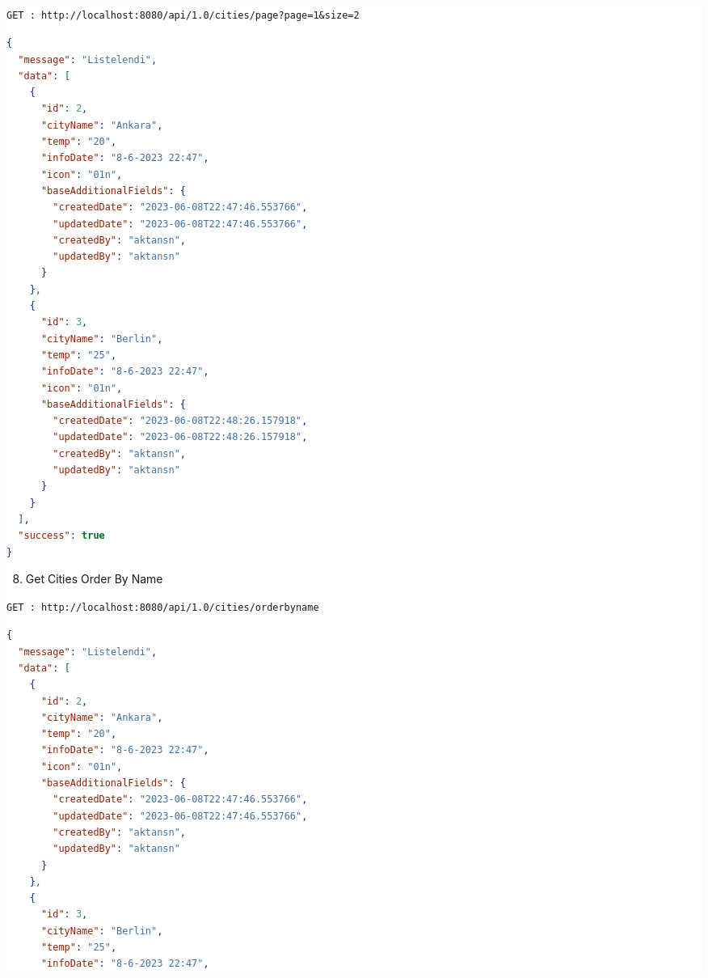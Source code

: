 ```text
GET : http://localhost:8080/api/1.0/cities/page?page=1&size=2
```

```json
{
  "message": "Listelendi",
  "data": [
    {
      "id": 2,
      "cityName": "Ankara",
      "temp": "20",
      "infoDate": "8-6-2023 22:47",
      "icon": "01n",
      "baseAdditionalFields": {
        "createdDate": "2023-06-08T22:47:46.553766",
        "updatedDate": "2023-06-08T22:47:46.553766",
        "createdBy": "aktansn",
        "updatedBy": "aktansn"
      }
    },
    {
      "id": 3,
      "cityName": "Berlin",
      "temp": "25",
      "infoDate": "8-6-2023 22:47",
      "icon": "01n",
      "baseAdditionalFields": {
        "createdDate": "2023-06-08T22:48:26.157918",
        "updatedDate": "2023-06-08T22:48:26.157918",
        "createdBy": "aktansn",
        "updatedBy": "aktansn"
      }
    }
  ],
  "success": true
}
```
8. Get Cities Order By Name
  
```text
GET : http://localhost:8080/api/1.0/cities/orderbyname
```

```json
{
  "message": "Listelendi",
  "data": [
    {
      "id": 2,
      "cityName": "Ankara",
      "temp": "20",
      "infoDate": "8-6-2023 22:47",
      "icon": "01n",
      "baseAdditionalFields": {
        "createdDate": "2023-06-08T22:47:46.553766",
        "updatedDate": "2023-06-08T22:47:46.553766",
        "createdBy": "aktansn",
        "updatedBy": "aktansn"
      }
    },
    {
      "id": 3,
      "cityName": "Berlin",
      "temp": "25",
      "infoDate": "8-6-2023 22:47",
```